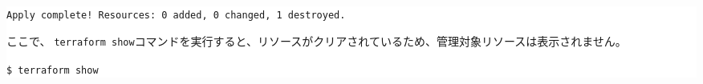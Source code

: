 ```shell
Apply complete! Resources: 0 added, 0 changed, 1 destroyed.
```

ここで、 `terraform show`コマンドを実行すると、リソースがクリアされているため、管理対象リソースは表示されません。

    $ terraform show
